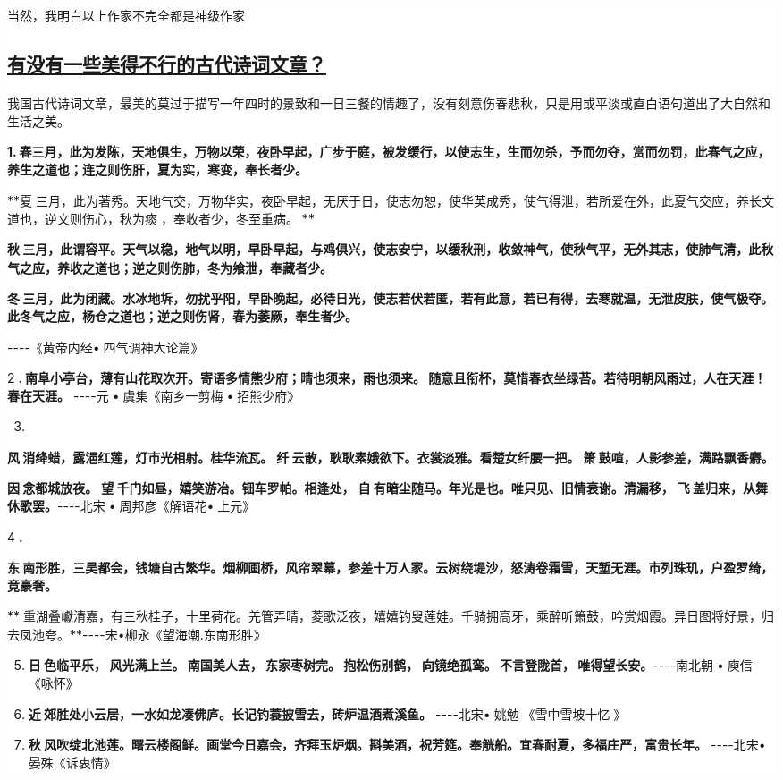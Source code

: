  
当然，我明白以上作家不完全都是神级作家


## [有没有一些美得不行的古代诗词文章？](https://www.zhihu.com/question/48448734/answer/210187685)
我国古代诗词文章，最美的莫过于描写一年四时的景致和一日三餐的情趣了，没有刻意伤春悲秋，只是用或平淡或直白语句道出了大自然和生活之美。

  

 **1.
春三月，此为发陈，天地俱生，万物以荣，夜卧早起，广步于庭，被发缓行，以使志生，生而勿杀，予而勿夺，赏而勿罚，此春气之应，养生之道也；连之则伤肝，夏为实，寒变，奉长者少。**

  

 **夏 三月，此为著秀。天地气交，万物华实，夜卧早起，无厌于日，使志勿恕，使华英成秀，使气得泄，若所爱在外，此夏气交应，养长文道也，逆文则伤心，秋为痰
，奉收者少，冬至重病。 **

  

**秋
三月，此谓容平。天气以稳，地气以明，早卧早起，与鸡俱兴，使志安宁，以缓秋刑，收敛神气，使秋气平，无外其志，使肺气清，此秋气之应，养收之道也；逆之则伤肺，冬为飨泄，奉藏者少。**

  

 **冬
三月，此为闭藏。水冰地坼，勿扰乎阳，早卧晚起，必待日光，使志若伏若匿，若有此意，若已有得，去寒就温，无泄皮肤，使气极夺。此冬气之应，杨仓之道也；逆之则伤肾，春为萎厥，奉生者少。**

----《黄帝内经• 四气调神大论篇》

  

2 **. 南阜小亭台，薄有山花取次开。寄语多情熊少府；晴也须来，雨也须来。 随意且衔杯，莫惜春衣坐绿苔。若待明朝风雨过，人在天涯！春在天涯。**
----元 • 虞集《南乡一剪梅 • 招熊少府》

  

3.

 **风 消绛蜡，露浥红莲，灯市光相射。桂华流瓦。** **纤 云散，耿耿素娥欲下。衣裳淡雅。看楚女纤腰一把。** **箫 鼓喧，人影参差，满路飘香麝。**

 **因 念都城放夜。** **望 千门如昼，嬉笑游冶。钿车罗帕。相逢处，** **自 有暗尘随马。年光是也。唯只见、旧情衰谢。清漏移，** **飞
盖归来，从舞休歌罢。**----北宋 • 周邦彦《解语花• 上元》

  

  

4 **.**

 **东 南形胜，三吴都会，钱塘自古繁华。烟柳画桥，风帘翠幕，参差十万人家。云树绕堤沙，怒涛卷霜雪，天堑无涯。市列珠玑，户盈罗绮，竞豪奢。**

 **
重湖叠巘清嘉，有三秋桂子，十里荷花。羌管弄晴，菱歌泛夜，嬉嬉钓叟莲娃。千骑拥高牙，乘醉听箫鼓，吟赏烟霞。异日图将好景，归去凤池夸。**----宋•柳永《望海潮.东南形胜》

  

5. **日 色临平乐， 风光满上兰。 南国美人去， 东家枣树完。 抱松伤别鹤， 向镜绝孤鸾。 不言登陇首， 唯得望长安。**----南北朝 • 庾信《咏怀》

  

6. **近 郊胜处小云居，一水如龙凑佛庐。长记钓蓑披雪去，砖炉温酒煮溪鱼。** ----北宋• 姚勉 《雪中雪坡十忆 》

  

7. **秋 风吹绽北池莲。曙云楼阁鲜。画堂今日嘉会，齐拜玉炉烟。斟美酒，祝芳筵。奉觥船。宜春耐夏，多福庄严，富贵长年。** ----北宋• 晏殊《诉衷情》

  
